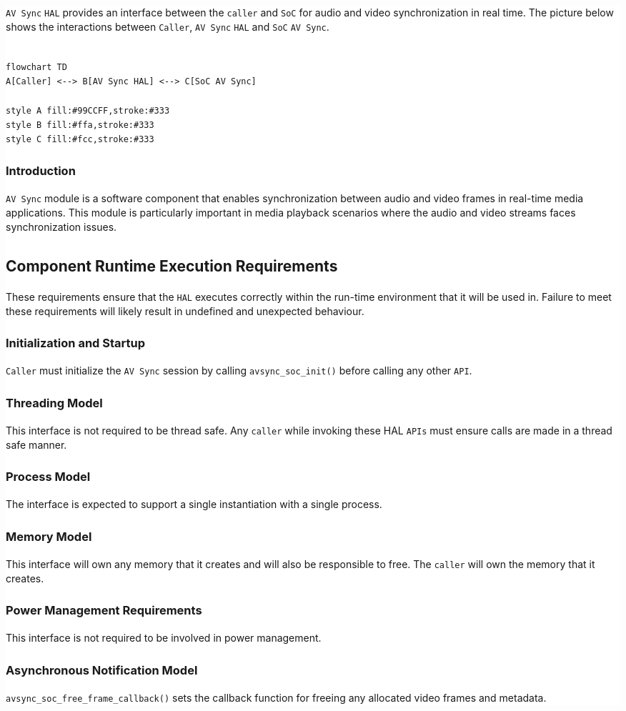 `AV Sync` `HAL` provides an interface between the `caller` and `SoC` for audio and video synchronization in real time. The picture below shows the interactions between `Caller`, `AV Sync` `HAL` and `SoC` `AV Sync`.

```mermaid

flowchart TD
A[Caller] <--> B[AV Sync HAL] <--> C[SoC AV Sync]

style A fill:#99CCFF,stroke:#333
style B fill:#ffa,stroke:#333
style C fill:#fcc,stroke:#333
```

### Introduction

`AV Sync` module is a software component that enables synchronization between audio and video frames in real-time media applications. This module is particularly important in media playback scenarios where the audio and video streams faces synchronization issues.

## Component Runtime Execution Requirements

These requirements ensure that the `HAL` executes correctly within the run-time environment that it will be used in. Failure to meet these requirements will likely result in undefined and unexpected behaviour.

### Initialization and Startup

`Caller` must initialize the `AV Sync` session by calling `avsync_soc_init()` before calling any other `API`.

### Threading Model

This interface is not required to be thread safe. Any `caller` while invoking these HAL `APIs` must ensure calls are made in a thread safe manner.

### Process Model

The interface is expected to support a single instantiation with a single process.

### Memory Model

This interface will own any memory that it creates and will also be responsible to free. The `caller` will own the memory that it creates.

### Power Management Requirements

This interface is not required to be involved in power management.

### Asynchronous Notification Model

`avsync_soc_free_frame_callback()` sets the callback function for freeing any allocated video frames and metadata.
